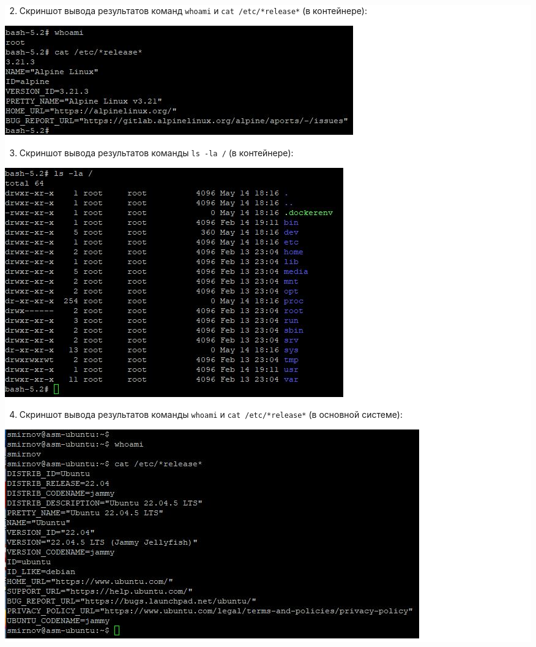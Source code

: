 
2. Cкриншот вывода результатов команд `whoami` и `cat /etc/*release*` (в контейнере):

![sshot8-2_2](img/8_2-2.jpg)


3. Cкриншот вывода результатов команды `ls -la /` (в контейнере):

![sshot8-2_3](img/8_2-3.jpg)


4. Cкриншот вывода результатов команды `whoami` и `cat /etc/*release*` (в основной системе):

![sshot8-2_4](img/8_2-4.jpg)
